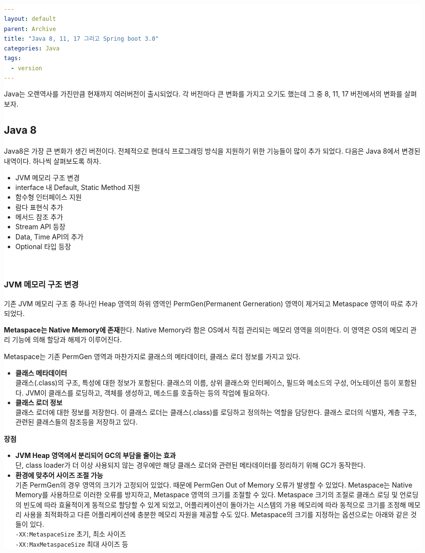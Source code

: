 ```yaml
---
layout: default
parent: Archive
title: "Java 8, 11, 17 그리고 Spring boot 3.0"
categories: Java
tags:
  - version
---  
```


Java는 오랜역사를 가진만큼 현재까지 여러버전이 출시되었다. 각 버전마다 큰 변화를 가지고 오기도 했는데 그 중 8, 11, 17 버전에서의 변화를 살펴보자.

## Java 8

Java8은 가장 큰 변화가 생긴 버전이다. 전체적으로 현대식 프로그래밍 방식을 지원하기 위한 기능들이 많이 추가 되었다. 다음은 Java 8에서 변경된 내역이다. 하나씩 살펴보도록 하자.
- JVM 메모리 구조 변경
- interface 내 Default, Static Method 지원
- 함수형 인터페이스 지원
- 람다 표현식 추가
- 메서드 참조 추가
- Stream API 등장
- Data, Time API의 추가
- Optional 타입 등장  

<br />  

### JVM 메모리 구조 변경
기존 JVM 메모리 구조 중 하나인 Heap 영역의 하위 영역인 PermGen(Permanent Gerneration) 영역이 제거되고 Metaspace 영역이 따로 추가되었다.  

**Metaspace는 Native Memory에 존재**한다. Native Memory라 함은 OS에서 직접 관리되는 메모리 영역을 의미한다. 이 영역은 OS의 메모리 관리 기능에 의해 할당과 해제가 이루어진다.

Metaspace는 기존 PermGen 영역과 마찬가지로 클래스의 메타데이터, 클래스 로더 정보를 가지고 있다.  
- **클래스 메타데이터**  
클래스(.class)의 구조, 특성에 대한 정보가 포함된다. 클래스의 이름, 상위 클래스와 인터페이스, 필드와 메소드의 구성, 어노테이션 등이 포함된다. JVM이 클래스를 로딩하고, 객체를 생성하고, 메소드를 호출하는 등의 작업에 필요하다.
- **클래스 로더 정보**  
클래스 로더에 대한 정보를 저장한다. 이 클래스 로더는 클래스(.class)를 로딩하고 정의하는 역할을 담당한다. 클래스 로더의 식별자, 계층 구조, 관련된 클래스들의 참조등을 저장하고 있다.

**장점**

- **JVM Heap 영역에서 분리되어 GC의 부담을 줄이는 효과**  
단, class loader가 더 이상 사용되지 않는 경우에만 해당 클래스 로더와 관련된 메타데이터를 정리하기 위해 GC가 동작한다.
- **환경에 맞추어 사이즈 조절 가능**  
기존 PermGen의 경우 영역의 크기가 고정되어 있었다. 때문에 PermGen Out of Memory 오류가 발생할 수 있었다. Metaspace는 Native Memory를 사용하므로 이러한 오류를 방지하고, Metaspace 영역의 크기를 조절할 수 있다. 
Metaspace 크기의 조절로 클래스 로딩 및 언로딩의 빈도에 따라 효율적이게 동적으로 할당할 수 있게 되었고, 어플리케이션이 돌아가는 시스템의 가용 메모리에 따라 동적으로 크기를 조정해 메모리 사용을 최적화하고 다른 어플리케이션에 충분한 메모리 자원을 제공할 수도 있다. Metaspace의 크기를 지정하는 옵션으로는 아래와 같은 것들이 있다.  
`-XX:MetaspaceSize` 초기, 최소 사이즈  
`-XX:MaxMetaspaceSize` 최대 사이즈 등  
